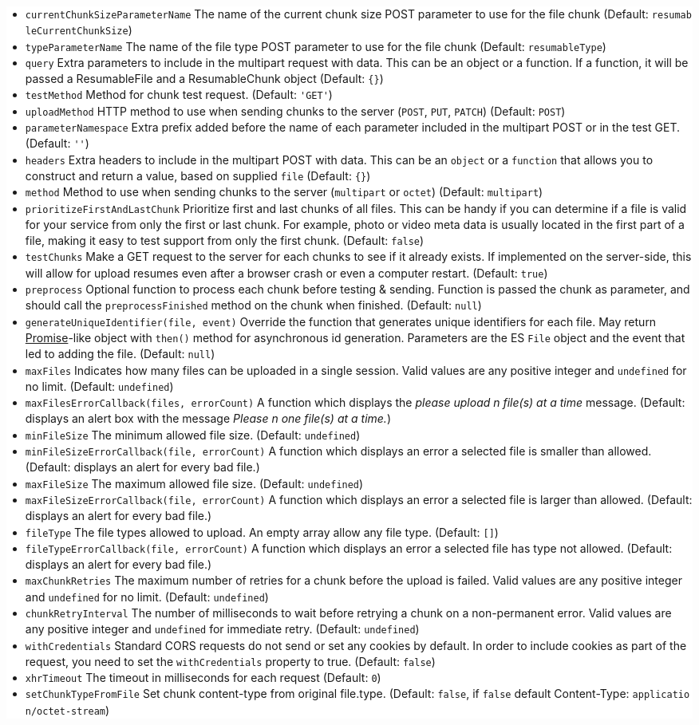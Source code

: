   * `currentChunkSizeParameterName` The name of the current chunk size POST parameter to use for the file chunk (Default: `resumableCurrentChunkSize`)
  * `typeParameterName` The name of the file type POST parameter to use for the file chunk (Default: `resumableType`)
  * `query` Extra parameters to include in the multipart request with data. This can be an object or a function. If a function, it will be passed a ResumableFile and a ResumableChunk object (Default: `{}`)
  * `testMethod` Method for chunk test request. (Default: `'GET'`)
  * `uploadMethod` HTTP method to use when sending chunks to the server (`POST`, `PUT`, `PATCH`) (Default: `POST`)
  * `parameterNamespace` Extra prefix added before the name of each parameter included in the multipart POST or in the test GET. (Default: `''`)
  * `headers` Extra headers to include in the multipart POST with data. This can be an `object` or a `function` that allows you to construct and return a value, based on supplied `file` (Default: `{}`)
  * `method` Method to use when sending chunks to the server (`multipart` or `octet`) (Default: `multipart`)
  * `prioritizeFirstAndLastChunk` Prioritize first and last chunks of all files. This can be handy if you can determine if a file is valid for your service from only the first or last chunk. For example, photo or video meta data is usually located in the first part of a file, making it easy to test support from only the first chunk. (Default: `false`)
  * `testChunks` Make a GET request to the server for each chunks to see if it already exists. If implemented on the server-side, this will allow for upload resumes even after a browser crash or even a computer restart. (Default: `true`)
  * `preprocess` Optional function to process each chunk before testing & sending. Function is passed the chunk as parameter, and should call the `preprocessFinished` method on the chunk when finished. (Default: `null`)
  * `generateUniqueIdentifier(file, event)` Override the function that generates unique identifiers for each file. May return [Promise](https://developer.mozilla.org/en/docs/Web/JavaScript/Reference/Global_Objects/Promise)-like object with `then()` method for asynchronous id generation. Parameters are the ES `File` object and the event that led to adding the file. (Default: `null`)
  * `maxFiles` Indicates how many files can be uploaded in a single session. Valid values are any positive integer and `undefined` for no limit. (Default: `undefined`)
  * `maxFilesErrorCallback(files, errorCount)` A function which displays the _please upload n file(s) at a time_ message. (Default: displays an alert box with the message _Please n one file(s) at a time._)
  * `minFileSize` The minimum allowed file size. (Default: `undefined`)
  * `minFileSizeErrorCallback(file, errorCount)` A function which displays an error a selected file is smaller than allowed. (Default: displays an alert for every bad file.)
  * `maxFileSize` The maximum allowed file size. (Default: `undefined`)
  * `maxFileSizeErrorCallback(file, errorCount)` A function which displays an error a selected file is larger than allowed. (Default: displays an alert for every bad file.)
  * `fileType` The file types allowed to upload. An empty array allow any file type. (Default: `[]`)
  * `fileTypeErrorCallback(file, errorCount)` A function which displays an error a selected file has type not allowed. (Default: displays an alert for every bad file.)
  * `maxChunkRetries` The maximum number of retries for a chunk before the upload is failed. Valid values are any positive integer and `undefined` for no limit. (Default: `undefined`)
  * `chunkRetryInterval` The number of milliseconds to wait before retrying a chunk on a non-permanent error. Valid values are any positive integer and `undefined` for immediate retry. (Default: `undefined`)
  * `withCredentials` Standard CORS requests do not send or set any cookies by default. In order to include cookies as part of the request, you need to set the `withCredentials` property to true. (Default: `false`)
  * `xhrTimeout` The timeout in milliseconds for each request (Default: `0`)
  * `setChunkTypeFromFile` Set chunk content-type from original file.type. (Default: `false`, if `false` default Content-Type: `application/octet-stream`)
